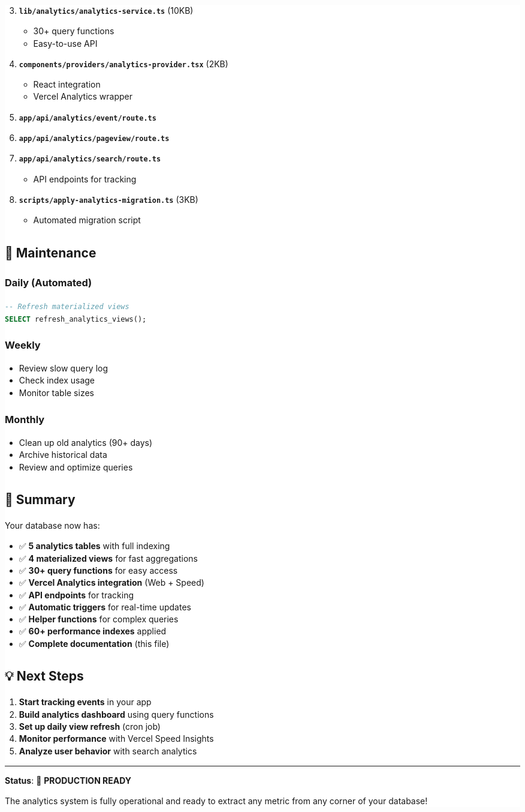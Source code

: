 3. **`lib/analytics/analytics-service.ts`** (10KB)
   - 30+ query functions
   - Easy-to-use API

4. **`components/providers/analytics-provider.tsx`** (2KB)
   - React integration
   - Vercel Analytics wrapper

5. **`app/api/analytics/event/route.ts`**
6. **`app/api/analytics/pageview/route.ts`**
7. **`app/api/analytics/search/route.ts`**
   - API endpoints for tracking

8. **`scripts/apply-analytics-migration.ts`** (3KB)
   - Automated migration script

## 🔄 Maintenance

### Daily (Automated)
```sql
-- Refresh materialized views
SELECT refresh_analytics_views();
```

### Weekly
- Review slow query log
- Check index usage
- Monitor table sizes

### Monthly
- Clean up old analytics (90+ days)
- Archive historical data
- Review and optimize queries

## 🎉 Summary

Your database now has:
- ✅ **5 analytics tables** with full indexing
- ✅ **4 materialized views** for fast aggregations
- ✅ **30+ query functions** for easy access
- ✅ **Vercel Analytics integration** (Web + Speed)
- ✅ **API endpoints** for tracking
- ✅ **Automatic triggers** for real-time updates
- ✅ **Helper functions** for complex queries
- ✅ **60+ performance indexes** applied
- ✅ **Complete documentation** (this file)

## 💡 Next Steps

1. **Start tracking events** in your app
2. **Build analytics dashboard** using query functions
3. **Set up daily view refresh** (cron job)
4. **Monitor performance** with Vercel Speed Insights
5. **Analyze user behavior** with search analytics

---

**Status**: 🚀 **PRODUCTION READY**

The analytics system is fully operational and ready to extract any metric from any corner of your database!